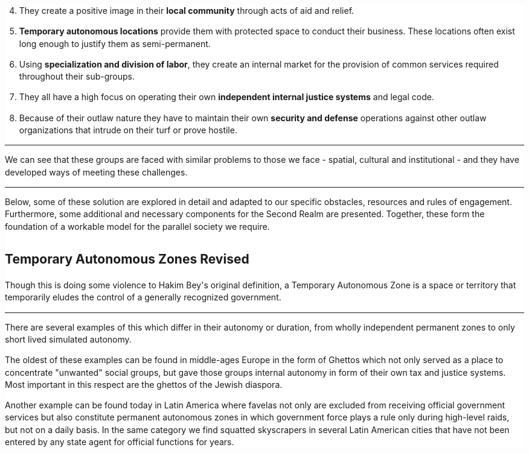 4. They create a positive image in their **local community** through acts of
aid and relief.

5. **Temporary autonomous locations** provide them with protected space to
conduct their business. These locations often exist long enough to justify them
as semi-permanent.

6. Using **specialization and division of labor**, they create an internal
market for the provision of common services required throughout their
sub-groups.

7. They all have a high focus on operating their own **independent internal
justice systems** and legal code.

8. Because of their outlaw nature they have to maintain their own **security
and defense** operations against other outlaw organizations that intrude on
their turf or prove hostile.

---

We can see that these groups are faced with similar problems to those we face -
spatial, cultural and institutional - and they have developed ways of meeting
these challenges.

---

Below, some of these solution are explored in detail and adapted to our
specific obstacles, resources and rules of engagement. Furthermore, some
additional and necessary components for the Second Realm are presented.
Together, these form the foundation of a workable model for the parallel
society we require.

## Temporary Autonomous Zones Revised

Though this is doing some violence to Hakim Bey's original definition, a
Temporary Autonomous Zone is a space or territory that temporarily eludes the
control of a generally recognized government.

---

There are several examples of this which differ in their autonomy or duration,
from wholly independent permanent zones to only short lived simulated autonomy.

The oldest of these examples can be found in middle-ages Europe in the form of
Ghettos which not only served as a place to concentrate "unwanted" social
groups, but gave those groups internal autonomy in form of their own tax and
justice systems. Most important in this respect are the ghettos of the Jewish
diaspora.

Another example can be found today in Latin America where favelas not only are
excluded from receiving official government services but also constitute
permanent autonomous zones in which government force plays a rule only during
high-level raids, but not on a daily basis. In the same category we find
squatted skyscrapers in several Latin American cities that have not been
entered by any state agent for official functions for years.
